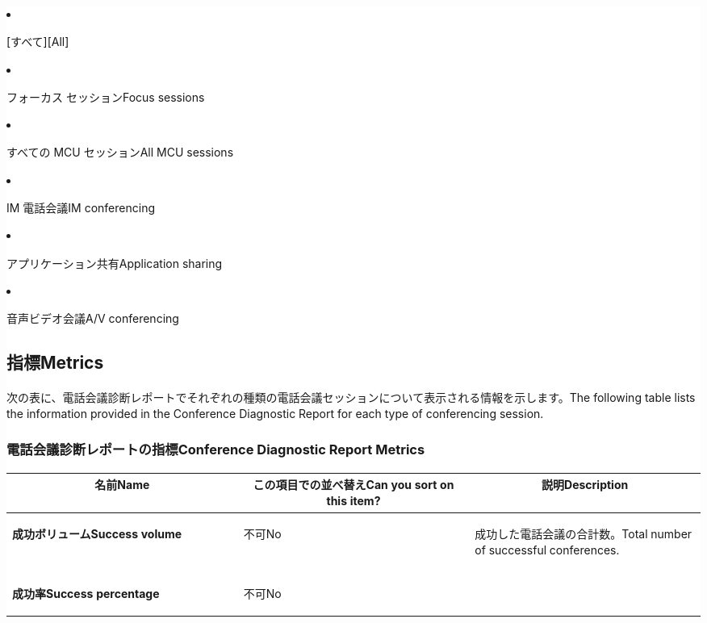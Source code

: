<li><p><span data-ttu-id="7390b-185">[すべて]</span><span class="sxs-lookup"><span data-stu-id="7390b-185">[All]</span></span></p></li>
<li><p><span data-ttu-id="7390b-186">フォーカス セッション</span><span class="sxs-lookup"><span data-stu-id="7390b-186">Focus sessions</span></span></p></li>
<li><p><span data-ttu-id="7390b-187">すべての MCU セッション</span><span class="sxs-lookup"><span data-stu-id="7390b-187">All MCU sessions</span></span></p></li>
<li><p><span data-ttu-id="7390b-188">IM 電話会議</span><span class="sxs-lookup"><span data-stu-id="7390b-188">IM conferencing</span></span></p></li>
<li><p><span data-ttu-id="7390b-189">アプリケーション共有</span><span class="sxs-lookup"><span data-stu-id="7390b-189">Application sharing</span></span></p></li>
<li><p><span data-ttu-id="7390b-190">音声ビデオ会議</span><span class="sxs-lookup"><span data-stu-id="7390b-190">A/V conferencing</span></span></p></li>
</ul></td>
</tr>
</tbody>
</table>


</div>

<div>

## <a name="metrics"></a><span data-ttu-id="7390b-191">指標</span><span class="sxs-lookup"><span data-stu-id="7390b-191">Metrics</span></span>

<span data-ttu-id="7390b-192">次の表に、電話会議診断レポートでそれぞれの種類の電話会議セッションについて表示される情報を示します。</span><span class="sxs-lookup"><span data-stu-id="7390b-192">The following table lists the information provided in the Conference Diagnostic Report for each type of conferencing session.</span></span>

### <a name="conference-diagnostic-report-metrics"></a><span data-ttu-id="7390b-193">電話会議診断レポートの指標</span><span class="sxs-lookup"><span data-stu-id="7390b-193">Conference Diagnostic Report Metrics</span></span>

<table>
<colgroup>
<col style="width: 33%" />
<col style="width: 33%" />
<col style="width: 33%" />
</colgroup>
<thead>
<tr class="header">
<th><span data-ttu-id="7390b-194">名前</span><span class="sxs-lookup"><span data-stu-id="7390b-194">Name</span></span></th>
<th><span data-ttu-id="7390b-195">この項目での並べ替え</span><span class="sxs-lookup"><span data-stu-id="7390b-195">Can you sort on this item?</span></span></th>
<th><span data-ttu-id="7390b-196">説明</span><span class="sxs-lookup"><span data-stu-id="7390b-196">Description</span></span></th>
</tr>
</thead>
<tbody>
<tr class="odd">
<td><p><span data-ttu-id="7390b-197"><strong>成功ボリューム</strong></span><span class="sxs-lookup"><span data-stu-id="7390b-197"><strong>Success volume</strong></span></span></p></td>
<td><p><span data-ttu-id="7390b-198">不可</span><span class="sxs-lookup"><span data-stu-id="7390b-198">No</span></span></p></td>
<td><p><span data-ttu-id="7390b-199">成功した電話会議の合計数。</span><span class="sxs-lookup"><span data-stu-id="7390b-199">Total number of successful conferences.</span></span></p></td>
</tr>
<tr class="even">
<td><p><span data-ttu-id="7390b-200"><strong>成功率</strong></span><span class="sxs-lookup"><span data-stu-id="7390b-200"><strong>Success percentage</strong></span></span></p></td>
<td><p><span data-ttu-id="7390b-201">不可</span><span class="sxs-lookup"><span data-stu-id="7390b-201">No</span></span></p></td>